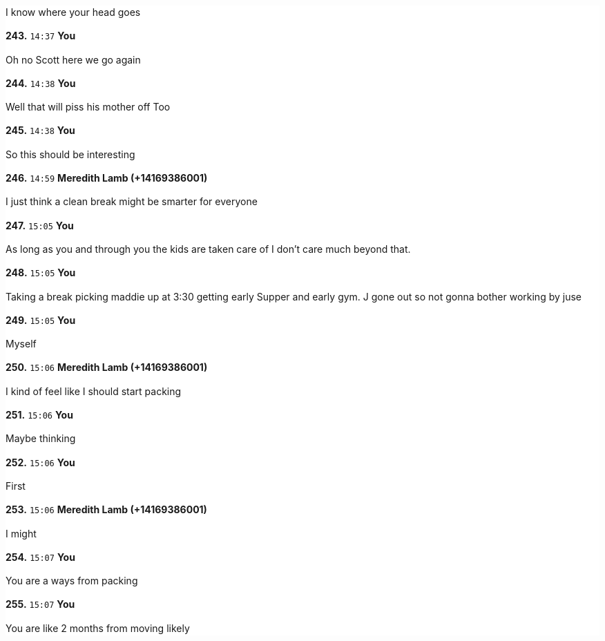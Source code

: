 I know where your head goes


**243.** `14:37` **You**

Oh no Scott here we go again


**244.** `14:38` **You**

Well that will piss his mother off
Too


**245.** `14:38` **You**

So this should be interesting


**246.** `14:59` **Meredith Lamb (+14169386001)**

I just think a clean break might be smarter for everyone


**247.** `15:05` **You**

As long as you and through you the kids are taken care of I don’t care much beyond that\.


**248.** `15:05` **You**

Taking a break picking maddie up at 3:30 getting early
Supper and early gym\.  J gone out so not gonna bother working by juse


**249.** `15:05` **You**

Myself


**250.** `15:06` **Meredith Lamb (+14169386001)**

I kind of feel like I should start packing


**251.** `15:06` **You**

Maybe thinking


**252.** `15:06` **You**

First


**253.** `15:06` **Meredith Lamb (+14169386001)**

I might


**254.** `15:07` **You**

You are a ways from packing


**255.** `15:07` **You**

You are like 2 months from moving likely
